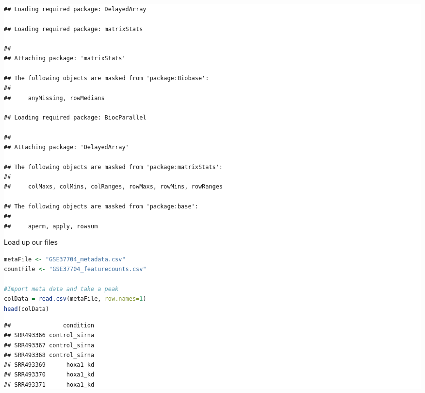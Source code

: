     ## Loading required package: DelayedArray

    ## Loading required package: matrixStats

    ## 
    ## Attaching package: 'matrixStats'

    ## The following objects are masked from 'package:Biobase':
    ## 
    ##     anyMissing, rowMedians

    ## Loading required package: BiocParallel

    ## 
    ## Attaching package: 'DelayedArray'

    ## The following objects are masked from 'package:matrixStats':
    ## 
    ##     colMaxs, colMins, colRanges, rowMaxs, rowMins, rowRanges

    ## The following objects are masked from 'package:base':
    ## 
    ##     aperm, apply, rowsum

Load up our files

``` r
metaFile <- "GSE37704_metadata.csv"
countFile <- "GSE37704_featurecounts.csv"

#Import meta data and take a peak
colData = read.csv(metaFile, row.names=1)
head(colData)
```

    ##               condition
    ## SRR493366 control_sirna
    ## SRR493367 control_sirna
    ## SRR493368 control_sirna
    ## SRR493369      hoxa1_kd
    ## SRR493370      hoxa1_kd
    ## SRR493371      hoxa1_kd
